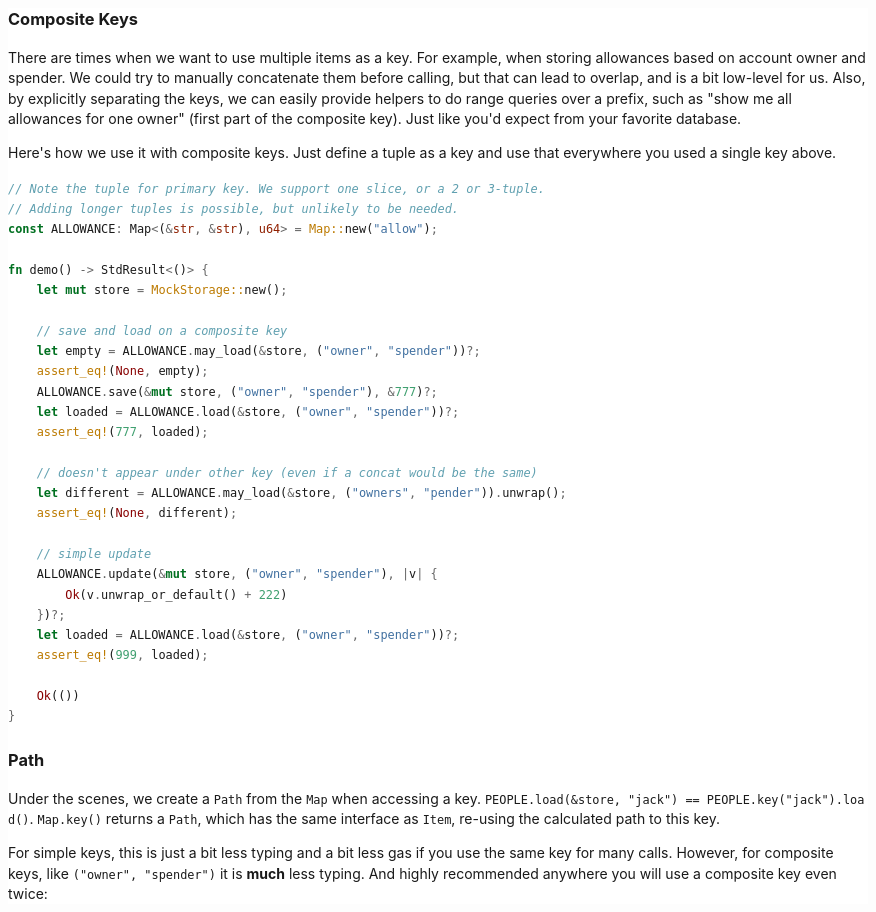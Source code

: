 ### Composite Keys

There are times when we want to use multiple items as a key. For example, when
storing allowances based on account owner and spender. We could try to manually
concatenate them before calling, but that can lead to overlap, and is a bit
low-level for us. Also, by explicitly separating the keys, we can easily provide
helpers to do range queries over a prefix, such as "show me all allowances for
one owner" (first part of the composite key). Just like you'd expect from your
favorite database.

Here's how we use it with composite keys. Just define a tuple as a key and use that
everywhere you used a single key above.

```rust
// Note the tuple for primary key. We support one slice, or a 2 or 3-tuple.
// Adding longer tuples is possible, but unlikely to be needed.
const ALLOWANCE: Map<(&str, &str), u64> = Map::new("allow");

fn demo() -> StdResult<()> {
    let mut store = MockStorage::new();

    // save and load on a composite key
    let empty = ALLOWANCE.may_load(&store, ("owner", "spender"))?;
    assert_eq!(None, empty);
    ALLOWANCE.save(&mut store, ("owner", "spender"), &777)?;
    let loaded = ALLOWANCE.load(&store, ("owner", "spender"))?;
    assert_eq!(777, loaded);

    // doesn't appear under other key (even if a concat would be the same)
    let different = ALLOWANCE.may_load(&store, ("owners", "pender")).unwrap();
    assert_eq!(None, different);

    // simple update
    ALLOWANCE.update(&mut store, ("owner", "spender"), |v| {
        Ok(v.unwrap_or_default() + 222)
    })?;
    let loaded = ALLOWANCE.load(&store, ("owner", "spender"))?;
    assert_eq!(999, loaded);

    Ok(())
}
```

### Path

Under the scenes, we create a `Path` from the `Map` when accessing a key.
`PEOPLE.load(&store, "jack") == PEOPLE.key("jack").load()`.
`Map.key()` returns a `Path`, which has the same interface as `Item`,
re-using the calculated path to this key.

For simple keys, this is just a bit less typing and a bit less gas if you
use the same key for many calls. However, for composite keys, like
`("owner", "spender")` it is **much** less typing. And highly recommended anywhere
you will use a composite key even twice:
